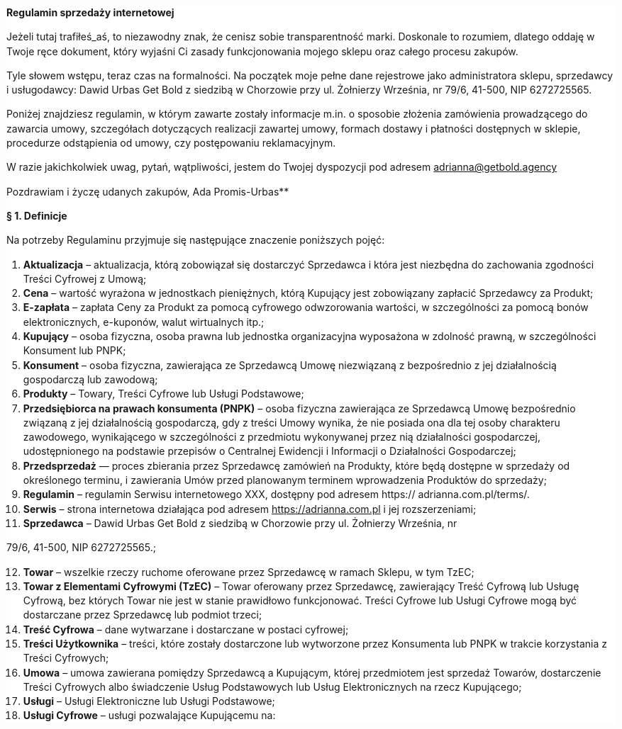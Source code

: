 ﻿**Regulamin sprzedaży internetowej**

Jeżeli tutaj trafiłeś_aś, to niezawodny znak, że cenisz sobie transparentność marki. Doskonale to rozumiem, dlatego oddaję w Twoje ręce dokument, który wyjaśni Ci zasady funkcjonowania mojego sklepu oraz całego procesu zakupów.

Tyle słowem wstępu, teraz czas na formalności. Na początek moje pełne dane rejestrowe jako administratora sklepu, sprzedawcy i usługodawcy: Dawid Urbas Get Bold z siedzibą w Chorzowie przy ul. Żołnierzy Września, nr 79/6, 41-500, NIP 6272725565.

Poniżej znajdziesz regulamin, w którym zawarte zostały informacje m.in. o sposobie złożenia zamówienia prowadzącego do zawarcia umowy, szczegółach dotyczących realizacji zawartej umowy, formach dostawy i płatności dostępnych w sklepie, procedurze odstąpienia od umowy, czy postępowaniu reklamacyjnym.

W razie jakichkolwiek uwag, pytań, wątpliwości, jestem do Twojej dyspozycji pod adresem adrianna@getbold.agency

Pozdrawiam i życzę udanych zakupów, Ada Promis-Urbas\*\*

**§ 1. Definicje**

Na potrzeby Regulaminu przyjmuje się następujące znaczenie poniższych pojęć:

1. **Aktualizacja** – aktualizacja, którą zobowiązał się dostarczyć Sprzedawca i która jest niezbędna do zachowania zgodności Treści Cyfrowej z Umową;
1. **Cena** – wartość wyrażona w jednostkach pieniężnych, którą Kupujący jest zobowiązany zapłacić Sprzedawcy za Produkt;
1. **E-zapłata** – zapłata Ceny za Produkt za pomocą cyfrowego odwzorowania wartości, w szczególności za pomocą bonów elektronicznych, e-kuponów, walut wirtualnych itp.;
1. **Kupujący** – osoba fizyczna, osoba prawna lub jednostka organizacyjna wyposażona w zdolność prawną, w szczególności Konsument lub PNPK;
1. **Konsument** – osoba fizyczna, zawierająca ze Sprzedawcą Umowę niezwiązaną z bezpośrednio z jej działalnością gospodarczą lub zawodową;
1. **Produkty** – Towary, Treści Cyfrowe lub Usługi Podstawowe;
1. **Przedsiębiorca na prawach konsumenta (PNPK)** – osoba fizyczna zawierająca ze Sprzedawcą Umowę bezpośrednio związaną z jej działalnością gospodarczą, gdy z treści Umowy wynika, że nie posiada ona dla tej osoby charakteru zawodowego, wynikającego w szczególności z przedmiotu wykonywanej przez nią działalności gospodarczej, udostępnionego na podstawie przepisów o Centralnej Ewidencji i Informacji o Działalności Gospodarczej;
1. **Przedsprzedaż** — proces zbierania przez Sprzedawcę zamówień na Produkty, które będą dostępne w sprzedaży od określonego terminu, i zawierania Umów przed planowanym terminem wprowadzenia Produktów do sprzedaży;
1. **Regulamin** – regulamin Serwisu internetowego XXX, dostępny pod adresem https:// adrianna.com.pl/terms/.
1. **Serwis** – strona internetowa działająca pod adresem https://adrianna.com.pl i jej rozszerzeniami;
1. **Sprzedawca** – Dawid Urbas Get Bold z siedzibą w Chorzowie przy ul. Żołnierzy Września, nr

79/6, 41-500, NIP 6272725565.;

12. **Towar** – wszelkie rzeczy ruchome oferowane przez Sprzedawcę w ramach Sklepu, w tym TzEC;
13. **Towar z Elementami Cyfrowymi (TzEC)** – Towar oferowany przez Sprzedawcę, zawierający Treść Cyfrową lub Usługę Cyfrową, bez których Towar nie jest w stanie prawidłowo funkcjonować. Treści Cyfrowe lub Usługi Cyfrowe mogą być dostarczane przez Sprzedawcę lub podmiot trzeci;
14. **Treść Cyfrowa** – dane wytwarzane i dostarczane w postaci cyfrowej;
15. **Treści Użytkownika** – treści, które zostały dostarczone lub wytworzone przez Konsumenta lub PNPK w trakcie korzystania z Treści Cyfrowych;
16. **Umowa** – umowa zawierana pomiędzy Sprzedawcą a Kupującym, której przedmiotem jest sprzedaż Towarów, dostarczenie Treści Cyfrowych albo świadczenie Usług Podstawowych lub Usług Elektronicznych na rzecz Kupującego;
17. **Usługi** – Usługi Elektroniczne lub Usługi Podstawowe;
18. **Usługi Cyfrowe** – usługi pozwalające Kupującemu na:
